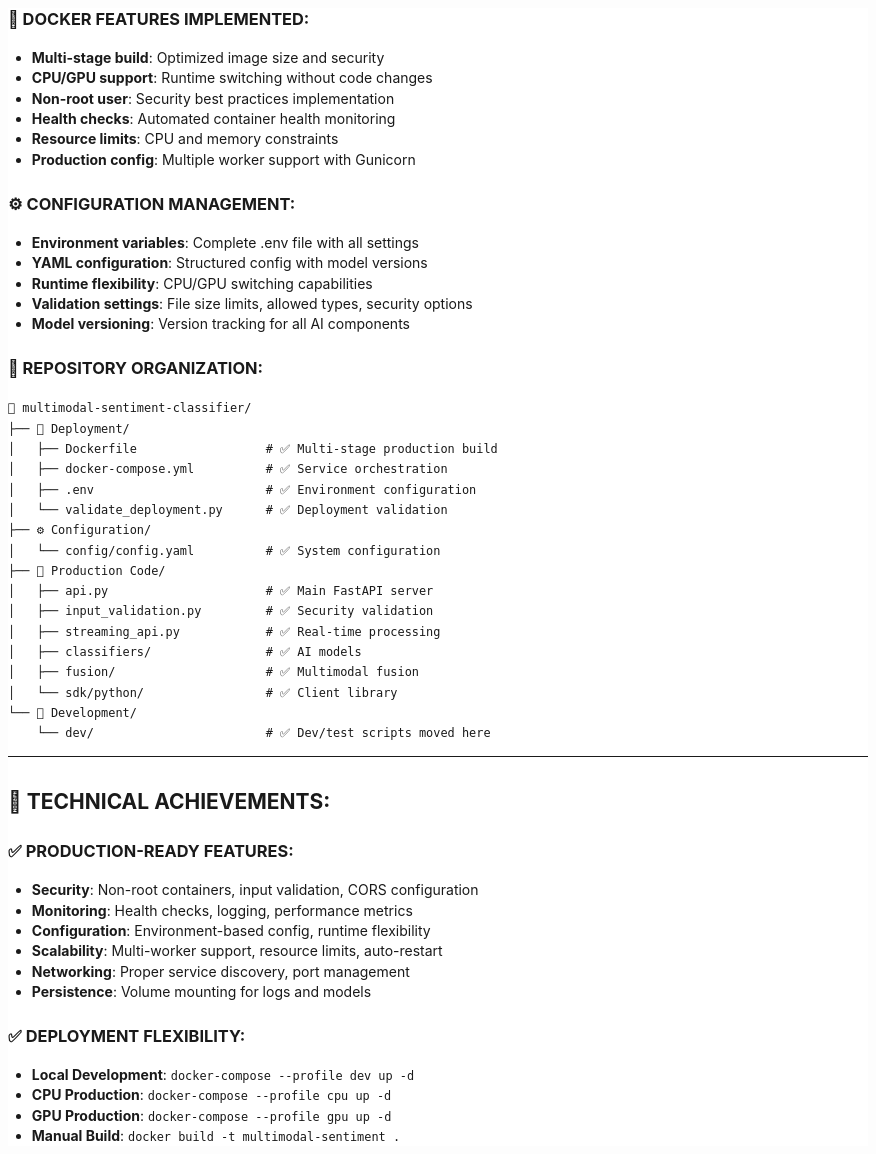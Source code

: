 ### **🐳 DOCKER FEATURES IMPLEMENTED:**
- **Multi-stage build**: Optimized image size and security
- **CPU/GPU support**: Runtime switching without code changes
- **Non-root user**: Security best practices implementation
- **Health checks**: Automated container health monitoring
- **Resource limits**: CPU and memory constraints
- **Production config**: Multiple worker support with Gunicorn

### **⚙️ CONFIGURATION MANAGEMENT:**
- **Environment variables**: Complete .env file with all settings
- **YAML configuration**: Structured config with model versions
- **Runtime flexibility**: CPU/GPU switching capabilities
- **Validation settings**: File size limits, allowed types, security options
- **Model versioning**: Version tracking for all AI components

### **🧹 REPOSITORY ORGANIZATION:**
```
📁 multimodal-sentiment-classifier/
├── 🐳 Deployment/
│   ├── Dockerfile                  # ✅ Multi-stage production build
│   ├── docker-compose.yml          # ✅ Service orchestration
│   ├── .env                        # ✅ Environment configuration
│   └── validate_deployment.py      # ✅ Deployment validation
├── ⚙️ Configuration/
│   └── config/config.yaml          # ✅ System configuration
├── 🚀 Production Code/
│   ├── api.py                      # ✅ Main FastAPI server
│   ├── input_validation.py         # ✅ Security validation
│   ├── streaming_api.py            # ✅ Real-time processing
│   ├── classifiers/                # ✅ AI models
│   ├── fusion/                     # ✅ Multimodal fusion
│   └── sdk/python/                 # ✅ Client library
└── 🧪 Development/
    └── dev/                        # ✅ Dev/test scripts moved here
```

---

## 🔧 **TECHNICAL ACHIEVEMENTS:**

### **✅ PRODUCTION-READY FEATURES:**
- **Security**: Non-root containers, input validation, CORS configuration
- **Monitoring**: Health checks, logging, performance metrics
- **Configuration**: Environment-based config, runtime flexibility
- **Scalability**: Multi-worker support, resource limits, auto-restart
- **Networking**: Proper service discovery, port management
- **Persistence**: Volume mounting for logs and models

### **✅ DEPLOYMENT FLEXIBILITY:**
- **Local Development**: `docker-compose --profile dev up -d`
- **CPU Production**: `docker-compose --profile cpu up -d`
- **GPU Production**: `docker-compose --profile gpu up -d`
- **Manual Build**: `docker build -t multimodal-sentiment .`
